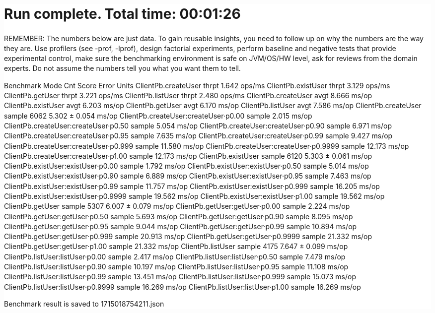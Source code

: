 # Run complete. Total time: 00:01:26

REMEMBER: The numbers below are just data. To gain reusable insights, you need to follow up on
why the numbers are the way they are. Use profilers (see -prof, -lprof), design factorial
experiments, perform baseline and negative tests that provide experimental control, make sure
the benchmarking environment is safe on JVM/OS/HW level, ask for reviews from the domain experts.
Do not assume the numbers tell you what you want them to tell.

Benchmark                                 Mode   Cnt   Score   Error   Units
ClientPb.createUser                      thrpt         1.642          ops/ms
ClientPb.existUser                       thrpt         3.129          ops/ms
ClientPb.getUser                         thrpt         3.221          ops/ms
ClientPb.listUser                        thrpt         2.480          ops/ms
ClientPb.createUser                       avgt         8.666           ms/op
ClientPb.existUser                        avgt         6.203           ms/op
ClientPb.getUser                          avgt         6.170           ms/op
ClientPb.listUser                         avgt         7.586           ms/op
ClientPb.createUser                     sample  6062   5.302 ± 0.054   ms/op
ClientPb.createUser:createUser·p0.00    sample         2.015           ms/op
ClientPb.createUser:createUser·p0.50    sample         5.054           ms/op
ClientPb.createUser:createUser·p0.90    sample         6.971           ms/op
ClientPb.createUser:createUser·p0.95    sample         7.635           ms/op
ClientPb.createUser:createUser·p0.99    sample         9.427           ms/op
ClientPb.createUser:createUser·p0.999   sample        11.580           ms/op
ClientPb.createUser:createUser·p0.9999  sample        12.173           ms/op
ClientPb.createUser:createUser·p1.00    sample        12.173           ms/op
ClientPb.existUser                      sample  6120   5.303 ± 0.061   ms/op
ClientPb.existUser:existUser·p0.00      sample         1.792           ms/op
ClientPb.existUser:existUser·p0.50      sample         5.014           ms/op
ClientPb.existUser:existUser·p0.90      sample         6.889           ms/op
ClientPb.existUser:existUser·p0.95      sample         7.463           ms/op
ClientPb.existUser:existUser·p0.99      sample        11.757           ms/op
ClientPb.existUser:existUser·p0.999     sample        16.205           ms/op
ClientPb.existUser:existUser·p0.9999    sample        19.562           ms/op
ClientPb.existUser:existUser·p1.00      sample        19.562           ms/op
ClientPb.getUser                        sample  5307   6.007 ± 0.079   ms/op
ClientPb.getUser:getUser·p0.00          sample         2.224           ms/op
ClientPb.getUser:getUser·p0.50          sample         5.693           ms/op
ClientPb.getUser:getUser·p0.90          sample         8.095           ms/op
ClientPb.getUser:getUser·p0.95          sample         9.044           ms/op
ClientPb.getUser:getUser·p0.99          sample        10.894           ms/op
ClientPb.getUser:getUser·p0.999         sample        20.913           ms/op
ClientPb.getUser:getUser·p0.9999        sample        21.332           ms/op
ClientPb.getUser:getUser·p1.00          sample        21.332           ms/op
ClientPb.listUser                       sample  4175   7.647 ± 0.099   ms/op
ClientPb.listUser:listUser·p0.00        sample         2.417           ms/op
ClientPb.listUser:listUser·p0.50        sample         7.479           ms/op
ClientPb.listUser:listUser·p0.90        sample        10.197           ms/op
ClientPb.listUser:listUser·p0.95        sample        11.108           ms/op
ClientPb.listUser:listUser·p0.99        sample        13.451           ms/op
ClientPb.listUser:listUser·p0.999       sample        15.073           ms/op
ClientPb.listUser:listUser·p0.9999      sample        16.269           ms/op
ClientPb.listUser:listUser·p1.00        sample        16.269           ms/op

Benchmark result is saved to 1715018754211.json

